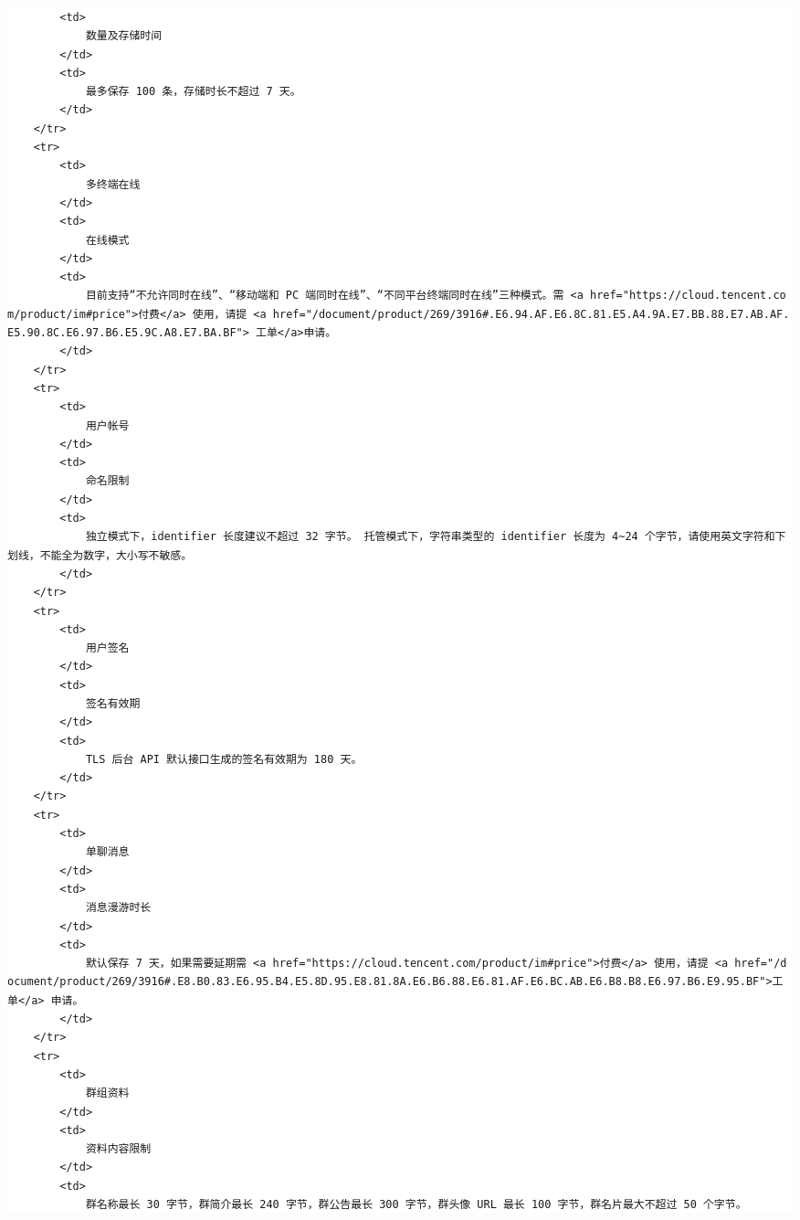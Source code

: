             <td>
                数量及存储时间
            </td>
            <td>
                最多保存 100 条，存储时长不超过 7 天。
            </td>
        </tr>
        <tr>
            <td>
                多终端在线
            </td>
            <td>
                在线模式
            </td>
            <td>
                目前支持“不允许同时在线”、“移动端和 PC 端同时在线”、“不同平台终端同时在线”三种模式。需 <a href="https://cloud.tencent.com/product/im#price">付费</a> 使用，请提 <a href="/document/product/269/3916#.E6.94.AF.E6.8C.81.E5.A4.9A.E7.BB.88.E7.AB.AF.E5.90.8C.E6.97.B6.E5.9C.A8.E7.BA.BF"> 工单</a>申请。
            </td>
        </tr>
        <tr>
            <td>
                用户帐号
            </td>
            <td>
                命名限制
            </td>
            <td>
                独立模式下，identifier 长度建议不超过 32 字节。 托管模式下，字符串类型的 identifier 长度为 4~24 个字节，请使用英文字符和下划线，不能全为数字，大小写不敏感。
            </td>
        </tr>
        <tr>
            <td>
                用户签名
            </td>
            <td>
                签名有效期
            </td>
            <td>
                TLS 后台 API 默认接口生成的签名有效期为 180 天。
            </td>
        </tr>
        <tr>
            <td>
                单聊消息
            </td>
            <td>
                消息漫游时长
            </td>
            <td>
                默认保存 7 天，如果需要延期需 <a href="https://cloud.tencent.com/product/im#price">付费</a> 使用，请提 <a href="/document/product/269/3916#.E8.B0.83.E6.95.B4.E5.8D.95.E8.81.8A.E6.B6.88.E6.81.AF.E6.BC.AB.E6.B8.B8.E6.97.B6.E9.95.BF">工单</a> 申请。
            </td> 
        </tr>
        <tr>
            <td>
                群组资料
            </td>
            <td>
                资料内容限制
            </td>
            <td>
                群名称最长 30 字节，群简介最长 240 字节，群公告最长 300 字节，群头像 URL 最长 100 字节，群名片最大不超过 50 个字节。